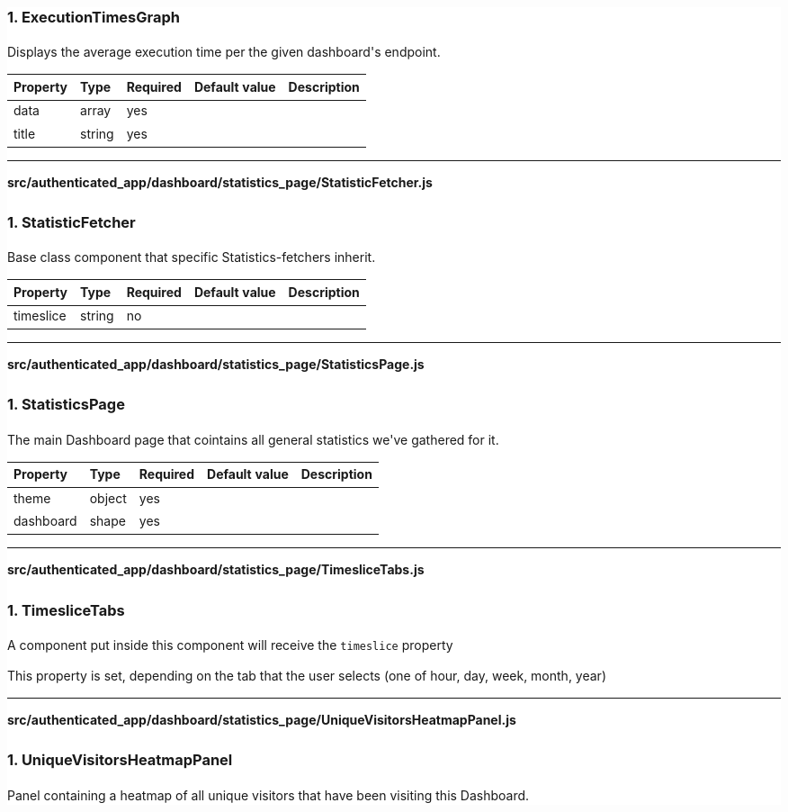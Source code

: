 ### 1. ExecutionTimesGraph

Displays the average execution time per the given dashboard's endpoint.   




Property | Type | Required | Default value | Description
:--- | :--- | :--- | :--- | :---
data|array|yes||
title|string|yes||
-----
**src/authenticated_app/dashboard/statistics_page/StatisticFetcher.js**

### 1. StatisticFetcher

Base class component that specific Statistics-fetchers inherit.   




Property | Type | Required | Default value | Description
:--- | :--- | :--- | :--- | :---
timeslice|string|no||
-----
**src/authenticated_app/dashboard/statistics_page/StatisticsPage.js**

### 1. StatisticsPage

The main Dashboard page that cointains all general statistics we've gathered for it.   




Property | Type | Required | Default value | Description
:--- | :--- | :--- | :--- | :---
theme|object|yes||
dashboard|shape|yes||
-----
**src/authenticated_app/dashboard/statistics_page/TimesliceTabs.js**

### 1. TimesliceTabs

A component put inside this component will receive the `timeslice` property

This property is set, depending on the tab that the user selects (one of hour, day, week, month, year)   




-----
**src/authenticated_app/dashboard/statistics_page/UniqueVisitorsHeatmapPanel.js**

### 1. UniqueVisitorsHeatmapPanel

Panel containing a heatmap of all unique visitors that have been visiting this Dashboard.   

